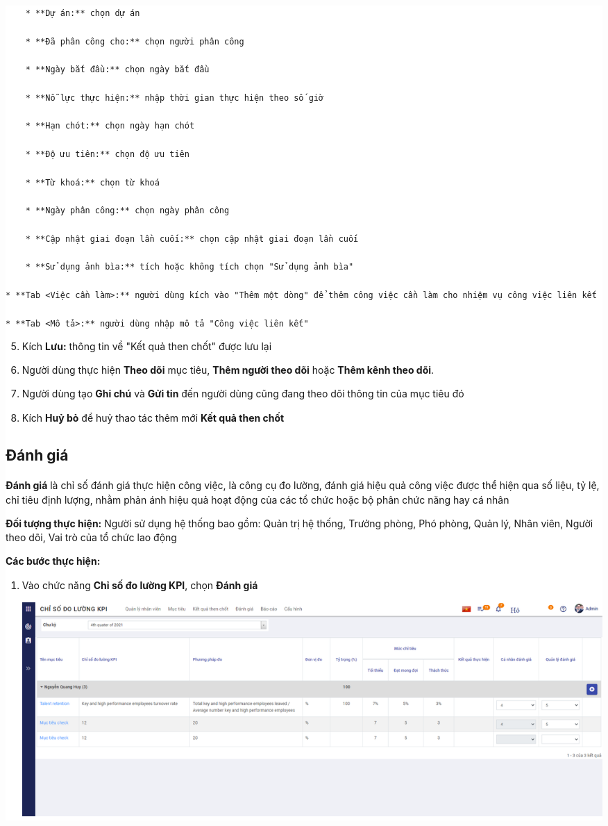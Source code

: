         * **Dự án:** chọn dự án
        
        * **Đã phân công cho:** chọn người phân công
        
        * **Ngày bắt đầu:** chọn ngày bắt đầu
        
        * **Nỗ lực thực hiện:** nhập thời gian thực hiện theo số giờ 
        
        * **Hạn chót:** chọn ngày hạn chót
        
        * **Độ ưu tiên:** chọn độ ưu tiên
        
        * **Từ khoá:** chọn từ khoá
        
        * **Ngày phân công:** chọn ngày phân công
        
        * **Cập nhật giai đoạn lần cuối:** chọn cập nhật giai đoạn lần cuối
        
        * **Sử dụng ảnh bìa:** tích hoặc không tích chọn "Sử dụng ảnh bìa"
            
    * **Tab <Việc cần làm>:** người dùng kích vào "Thêm một dòng" để thêm công việc cần làm cho nhiệm vụ công việc liên kết
        
    * **Tab <Mô tả>:** người dùng nhập mô tả "Công việc liên kết"    

5. Kích **Lưu:** thông tin về "Kết quả then chốt" được lưu lại
      
6. Người dùng thực hiện **Theo dõi** mục tiêu, **Thêm người theo dõi** hoặc **Thêm kênh theo dõi**. 
    
7. Người dùng tạo **Ghi chú** và **Gửi tin** đến người dùng cũng đang theo dõi thông tin của mục tiêu đó

8. Kích **Huỷ bỏ** để huỷ thao tác thêm mới **Kết quả then chốt**    
    

## **Đánh giá**

**Đánh giá** là chỉ số đánh giá thực hiện công việc, là công cụ đo lường, đánh giá hiệu quả công việc được thể hiện qua số liệu, tỷ lệ, chỉ tiêu định lượng, nhằm phản ánh hiệu quả hoạt động của các tổ chức hoặc bộ phân chức năng hay cá nhân

**Đối tượng thực hiện:** Người sử dụng hệ thống bao gồm: Quản trị hệ thống, Trưởng phòng, Phó phòng, Quản lý, Nhân viên, Người theo dõi, Vai trò của tổ chức lao động

**Các bước thực hiện:**

1. Vào chức năng **Chỉ số đo lường KPI**, chọn **Đánh giá**

    ![](picture/PIC_DW_KPI-danhgia.png)
